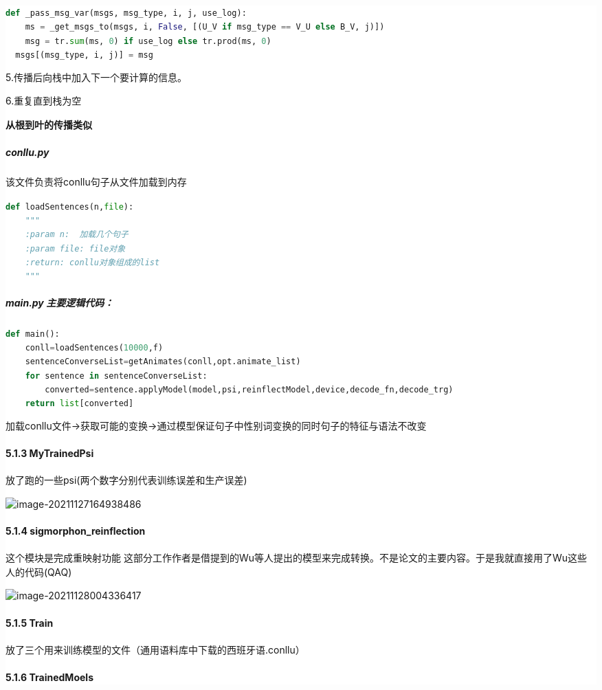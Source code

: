 ```python
def _pass_msg_var(msgs, msg_type, i, j, use_log):
	ms = _get_msgs_to(msgs, i, False, [(U_V if msg_type == V_U else B_V, j)])
	msg = tr.sum(ms, 0) if use_log else tr.prod(ms, 0)
  msgs[(msg_type, i, j)] = msg
```

5.传播后向栈中加入下一个要计算的信息。

6.重复直到栈为空

**从根到叶的传播类似**

##### **conllu.py** 

该文件负责将conllu句子从文件加载到内存

```python
def loadSentences(n,file):
    """
    :param n:  加载几个句子
    :param file: file对象
    :return: conllu对象组成的list
    """
```

##### **main.py** 主要逻辑代码：

```python
def main():
	conll=loadSentences(10000,f)
	sentenceConverseList=getAnimates(conll,opt.animate_list)
	for sentence in sentenceConverseList:
		converted=sentence.applyModel(model,psi,reinflectModel,device,decode_fn,decode_trg)
	return list[converted]					
```

加载conllu文件->获取可能的变换->通过模型保证句子中性别词变换的同时句子的特征与语法不改变

#### 5.1.3 MyTrainedPsi

放了跑的一些psi(两个数字分别代表训练误差和生产误差)

![image-20211127164938486](https://yjpp.oss-cn-hangzhou.aliyuncs.com/uPic/image-20211127164938486.png) 

#### 5.1.4 sigmorphon_reinflection

这个模块是完成重映射功能 这部分工作作者是借提到的Wu等人提出的模型来完成转换。不是论文的主要内容。于是我就直接用了Wu这些人的代码(QAQ)

![image-20211128004336417](https://yjpp.oss-cn-hangzhou.aliyuncs.com/uPic/image-20211128004336417.png)

#### 5.1.5 Train 

放了三个用来训练模型的文件（通用语料库中下载的西班牙语.conllu）

#### 5.1.6 TrainedMoels
